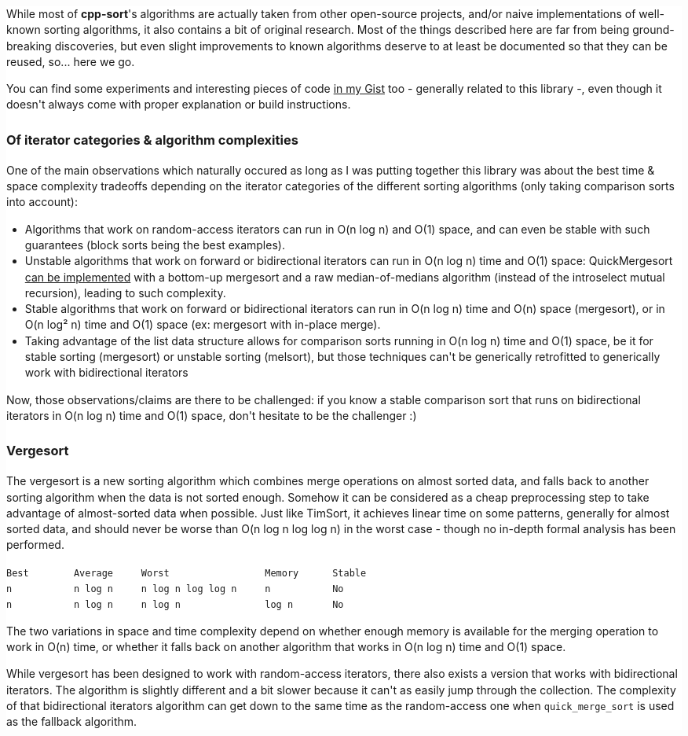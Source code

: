 While most of **cpp-sort**'s algorithms are actually taken from other open-source projects, and/or naive implementations of well-known sorting algorithms, it also contains a bit of original research. Most of the things described here are far from being ground-breaking discoveries, but even slight improvements to known algorithms deserve to at least be documented so that they can be reused, so... here we go.

You can find some experiments and interesting pieces of code [in my Gist][morwenn-gist] too - generally related to this library -, even though it doesn't always come with proper explanation or build instructions.

### Of iterator categories & algorithm complexities

One of the main observations which naturally occured as long as I was putting together this library was about the best time & space complexity tradeoffs depending on the iterator categories of the different sorting algorithms (only taking comparison sorts into account):
* Algorithms that work on random-access iterators can run in O(n log n) and O(1) space, and can even be stable with such guarantees (block sorts being the best examples).
* Unstable algorithms that work on forward or bidirectional iterators can run in O(n log n) time and O(1) space: QuickMergesort [can be implemented][quick-merge-sort] with a bottom-up mergesort and a raw median-of-medians algorithm (instead of the introselect mutual recursion), leading to such complexity.
* Stable algorithms that work on forward or bidirectional iterators can run in O(n log n) time and O(n) space (mergesort), or in O(n log² n) time and O(1) space (ex: mergesort with in-place merge).
* Taking advantage of the list data structure allows for comparison sorts running in O(n log n) time and O(1) space, be it for stable sorting (mergesort) or unstable sorting (melsort), but those techniques can't be generically retrofitted to generically work with bidirectional iterators

Now, those observations/claims are there to be challenged: if you know a stable comparison sort that runs on bidirectional iterators in O(n log n) time and O(1) space, don't hesitate to be the challenger :)

### Vergesort

The vergesort is a new sorting algorithm which combines merge operations on almost sorted data, and falls back to another sorting algorithm when the data is not sorted enough. Somehow it can be considered as a cheap preprocessing step to take advantage of almost-sorted data when possible. Just like TimSort, it achieves linear time on some patterns, generally for almost sorted data, and should never be worse than O(n log n log log n) in the worst case - though no in-depth formal analysis has been performed.

    Best        Average     Worst                 Memory      Stable
    n           n log n     n log n log log n     n           No
    n           n log n     n log n               log n       No

The two variations in space and time complexity depend on whether enough memory is available for the merging operation to work in O(n) time, or whether it falls back on another algorithm that works in O(n log n) time and O(1) space.

While vergesort has been designed to work with random-access iterators, there also exists a version that works with bidirectional iterators. The algorithm is slightly different and a bit slower because it can't as easily jump through the collection. The complexity of that bidirectional iterators algorithm can get down to the same time as the random-access one when `quick_merge_sort` is used as the fallback algorithm.


  [better-sorting-networks]: https://etd.ohiolink.edu/!etd.send_file?accession=kent1239814529
  [cycle-sort]: https://en.wikipedia.org/wiki/Cycle_sort
  [divide-sort-merge-strategy]: http://www.dtic.mil/dtic/tr/fulltext/u2/737270.pdf
  [exact-sort]: https://www.geocities.ws/p356spt/
  [indirect-adapter]: Sorter-adapters.md#indirect_adapter
  [morwenn-gist]: https://gist.github.com/Morwenn
  [mountain_sort]: https://github.com/Morwenn/mountain-sort
  [poplar-heap]: https://github.com/Morwenn/poplar-heap
  [post-order-heap]: https://people.csail.mit.edu/nickh/Publications/PostOrderHeap/FUN04-PostOrderHeap.pdf
  [quick-merge-sort]: https://github.com/Morwenn/quick_merge_sort
  [quick-merge-sort-arxiv]: https://arxiv.org/pdf/1804.10062.pdf
  [sort-race]: https://arxiv.org/ftp/arxiv/papers/1609/1609.04471.pdf
  [vergesort]: https://github.com/Morwenn/vergesort